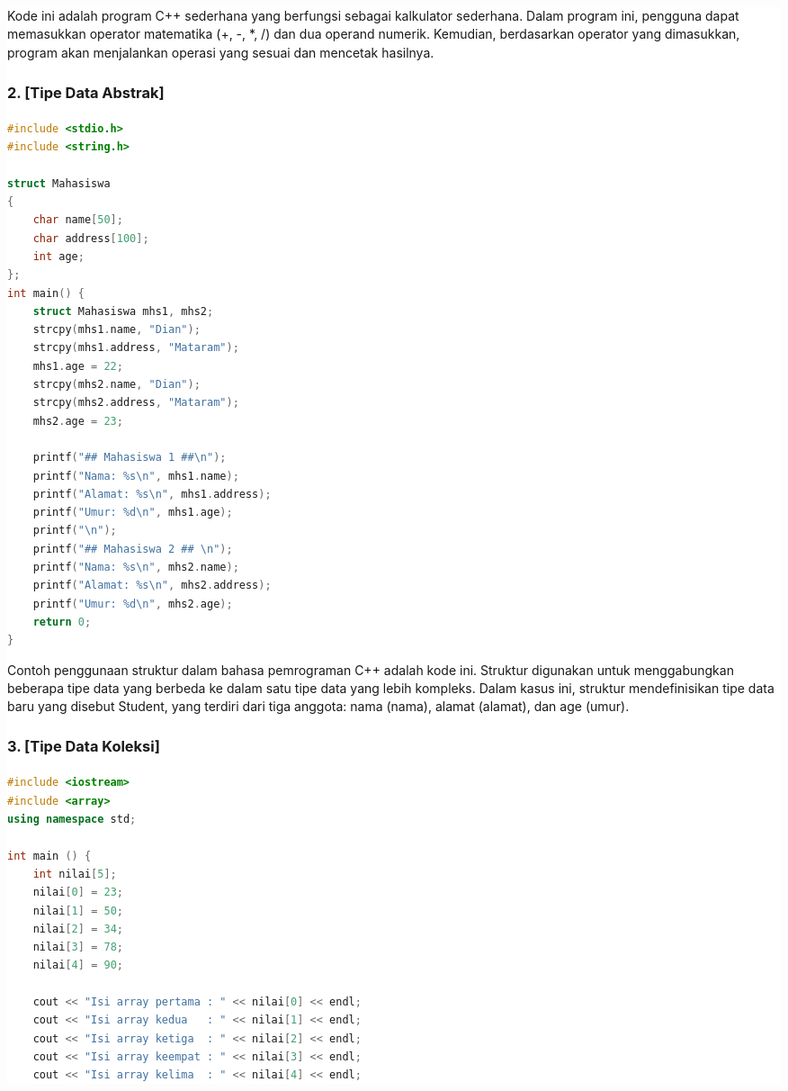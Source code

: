```C++
```
Kode ini adalah program C++ sederhana yang berfungsi sebagai kalkulator sederhana. Dalam program ini, pengguna dapat memasukkan operator matematika (+, -, *, /) dan dua operand numerik. Kemudian, berdasarkan operator yang dimasukkan, program akan menjalankan operasi yang sesuai dan mencetak hasilnya.

### 2. [Tipe Data Abstrak]

```C++
#include <stdio.h>
#include <string.h>

struct Mahasiswa
{
    char name[50];
    char address[100];
    int age;
};
int main() {
    struct Mahasiswa mhs1, mhs2;
    strcpy(mhs1.name, "Dian");
    strcpy(mhs1.address, "Mataram");
    mhs1.age = 22;  
    strcpy(mhs2.name, "Dian");
    strcpy(mhs2.address, "Mataram");
    mhs2.age = 23;

    printf("## Mahasiswa 1 ##\n");
    printf("Nama: %s\n", mhs1.name);
    printf("Alamat: %s\n", mhs1.address);
    printf("Umur: %d\n", mhs1.age);
    printf("\n");
    printf("## Mahasiswa 2 ## \n");
    printf("Nama: %s\n", mhs2.name);
    printf("Alamat: %s\n", mhs2.address);
    printf("Umur: %d\n", mhs2.age);
    return 0;
}
```
Contoh penggunaan struktur dalam bahasa pemrograman C++ adalah kode ini. Struktur digunakan untuk menggabungkan beberapa tipe data yang berbeda ke dalam satu tipe data yang lebih kompleks. Dalam kasus ini, struktur mendefinisikan tipe data baru yang disebut Student, yang terdiri dari tiga anggota: nama (nama), alamat (alamat), dan age (umur).

### 3. [Tipe Data Koleksi]

```C++
#include <iostream>
#include <array>
using namespace std;

int main () {
    int nilai[5];
    nilai[0] = 23;
    nilai[1] = 50;
    nilai[2] = 34;
    nilai[3] = 78;
    nilai[4] = 90;

    cout << "Isi array pertama : " << nilai[0] << endl;
    cout << "Isi array kedua   : " << nilai[1] << endl;
    cout << "Isi array ketiga  : " << nilai[2] << endl;
    cout << "Isi array keempat : " << nilai[3] << endl;
    cout << "Isi array kelima  : " << nilai[4] << endl;
```